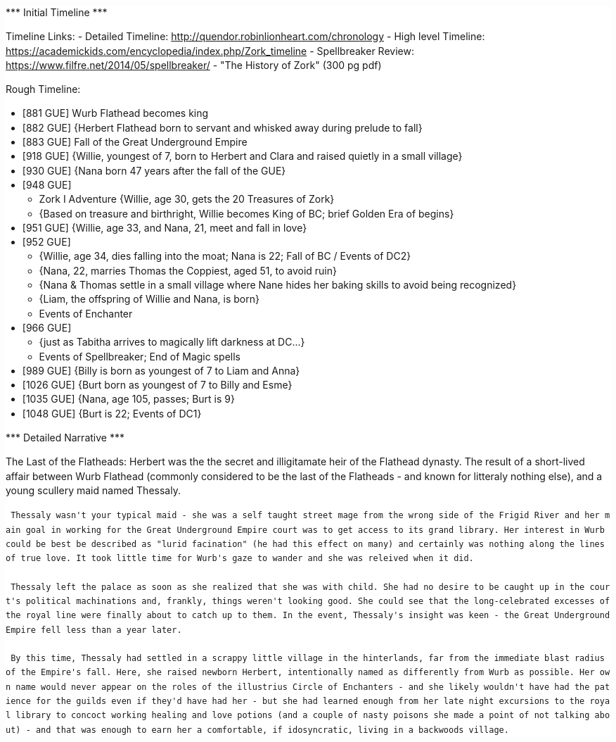 
*** Initial Timeline ***

Timeline Links:
    - Detailed Timeline: http://quendor.robinlionheart.com/chronology
    - High level Timeline: https://academickids.com/encyclopedia/index.php/Zork_timeline
    - Spellbreaker Review: https://www.filfre.net/2014/05/spellbreaker/
    - "The History of Zork" (300 pg pdf)

Rough Timeline:
- [881 GUE] Wurb Flathead becomes king
- [882 GUE] {Herbert Flathead born to servant and whisked away during prelude to fall}
- [883 GUE] Fall of the Great Underground Empire
- [918 GUE] {Willie, youngest of 7, born to Herbert and Clara and raised quietly in a small village}
- [930 GUE] {Nana born 47 years after the fall of the GUE}
- [948 GUE]
    - Zork I Adventure {Willie, age 30, gets the 20 Treasures of Zork}
    - {Based on treasure and birthright, Willie becomes King of BC; brief Golden Era of begins}
- [951 GUE] {Willie, age 33, and Nana, 21, meet and fall in love}
- [952 GUE]
    - {Willie, age 34, dies falling into the moat; Nana is 22; Fall of BC / Events of DC2}
    - {Nana, 22, marries Thomas the Coppiest, aged 51, to avoid ruin}
    - {Nana & Thomas settle in a small village where Nane hides her baking skills to avoid being recognized}
    - {Liam, the offspring of Willie and Nana, is born}
    - Events of Enchanter
- [966 GUE]
    - {just as Tabitha arrives to magically lift darkness at DC...}
    - Events of Spellbreaker; End of Magic spells 
- [989 GUE] {Billy is born as youngest of 7 to Liam and Anna}
- [1026 GUE] {Burt born as youngest of 7 to Billy and Esme}
- [1035 GUE] {Nana, age 105, passes; Burt is 9}
- [1048 GUE] {Burt is 22; Events of DC1}


*** Detailed Narrative ***

The Last of the Flatheads:
     Herbert was the the secret and illigitamate heir of the Flathead dynasty. The result of a short-lived affair between Wurb Flathead (commonly considered to be the last of the Flatheads - and known for litteraly nothing else), and a young scullery maid named Thessaly. 
     
     Thessaly wasn't your typical maid - she was a self taught street mage from the wrong side of the Frigid River and her main goal in working for the Great Underground Empire court was to get access to its grand library. Her interest in Wurb could be best be described as "lurid facination" (he had this effect on many) and certainly was nothing along the lines of true love. It took little time for Wurb's gaze to wander and she was releived when it did.

     Thessaly left the palace as soon as she realized that she was with child. She had no desire to be caught up in the court's political machinations and, frankly, things weren't looking good. She could see that the long-celebrated excesses of the royal line were finally about to catch up to them. In the event, Thessaly's insight was keen - the Great Underground Empire fell less than a year later.

     By this time, Thessaly had settled in a scrappy little village in the hinterlands, far from the immediate blast radius of the Empire's fall. Here, she raised newborn Herbert, intentionally named as differently from Wurb as possible. Her own name would never appear on the roles of the illustrius Circle of Enchanters - and she likely wouldn't have had the patience for the guilds even if they'd have had her - but she had learned enough from her late night excursions to the royal library to concoct working healing and love potions (and a couple of nasty poisons she made a point of not talking about) - and that was enough to earn her a comfortable, if idosyncratic, living in a backwoods village.
